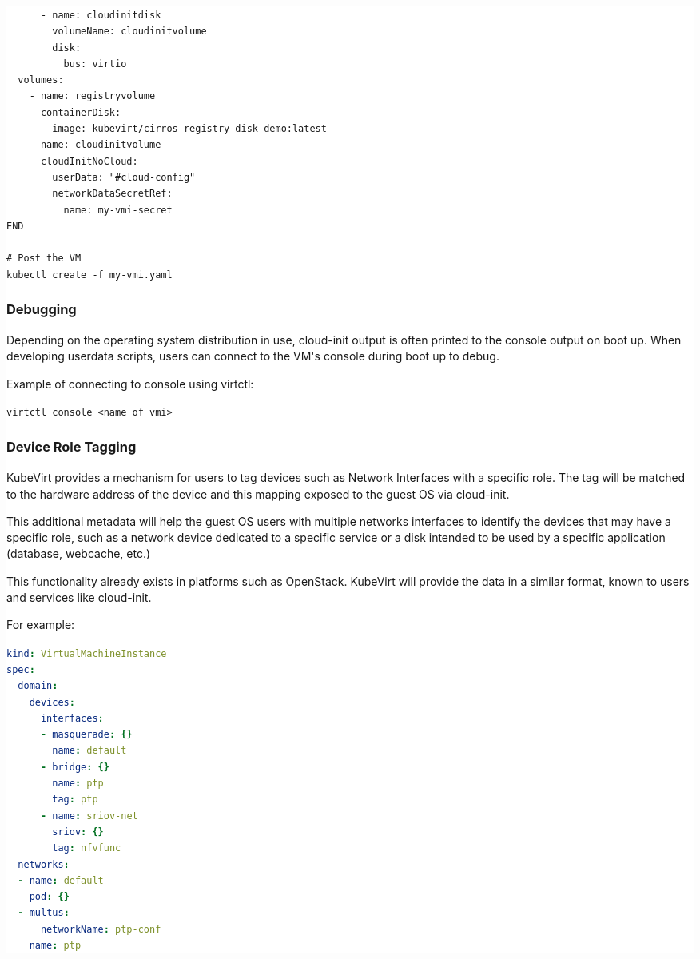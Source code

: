           - name: cloudinitdisk
            volumeName: cloudinitvolume
            disk:
              bus: virtio
      volumes:
        - name: registryvolume
          containerDisk:
            image: kubevirt/cirros-registry-disk-demo:latest
        - name: cloudinitvolume
          cloudInitNoCloud:
            userData: "#cloud-config"
            networkDataSecretRef:
              name: my-vmi-secret
    END

    # Post the VM
    kubectl create -f my-vmi.yaml

### Debugging

Depending on the operating system distribution in use, cloud-init output
is often printed to the console output on boot up. When developing
userdata scripts, users can connect to the VM's console during boot up
to debug.

Example of connecting to console using virtctl:

    virtctl console <name of vmi>

### Device Role Tagging

KubeVirt provides a mechanism for users to tag devices such as Network
Interfaces with a specific role. The tag will be matched to the hardware
address of the device and this mapping exposed to the guest OS via
cloud-init.

This additional metadata will help the guest OS users with multiple networks
interfaces to identify the devices that may have a specific role, such as a
network device dedicated to a specific service or a disk intended to be used by
a specific application (database, webcache, etc.)

This functionality already exists in platforms such as OpenStack. KubeVirt will
provide the data in a similar format, known to users and services like cloud-init.

For example:
```yaml
kind: VirtualMachineInstance
spec:
  domain:
    devices:
      interfaces:
      - masquerade: {}
        name: default
      - bridge: {}
        name: ptp
        tag: ptp
      - name: sriov-net
        sriov: {}
        tag: nfvfunc
  networks:
  - name: default
    pod: {}
  - multus:
      networkName: ptp-conf
    name: ptp
```